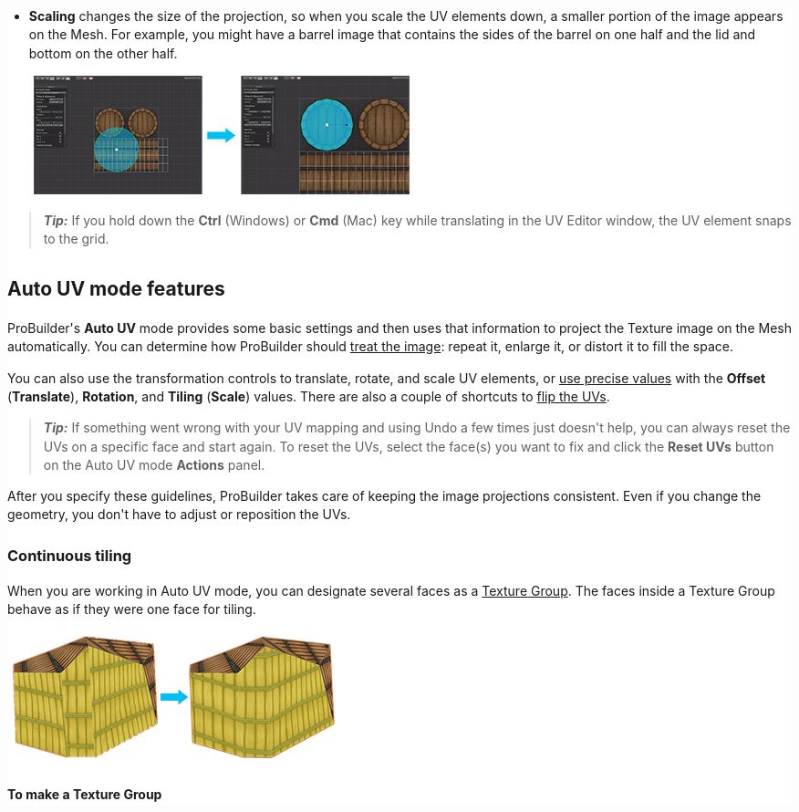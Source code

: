 * **Scaling** changes the size of the projection, so when you scale the UV elements down, a smaller portion of the image appears on the Mesh. For example, you might have a barrel image that contains the sides of the barrel on one half and the lid and bottom on the other half. 

	![Fit the image to the top of the barrel](images/UVExamples_Scale.png) 


> ***Tip:*** If you hold down the **Ctrl** (Windows) or **Cmd** (Mac) key while translating in the UV Editor window, the UV element snaps to the grid.



## Auto UV mode features

ProBuilder's **Auto UV** mode provides some basic settings and then uses that information to project the Texture image on the Mesh automatically. You can determine how ProBuilder should [treat the image](auto-uvs-actions.md#tiling-amp-alignment): repeat it, enlarge it, or distort it to fill the space.

You can also use the transformation controls to translate, rotate, and scale UV elements, or [use precise values](auto-uvs-actions.md#Transform) with the **Offset** (**Translate**), **Rotation**, and **Tiling** (**Scale**) values. There are also a couple of shortcuts to [flip the UVs](auto-uvs-actions.md#special).

> ***Tip:*** If something went wrong with your UV mapping and using Undo a few times just doesn't help, you can always reset the UVs on a specific face and start again. To reset the UVs, select the face(s) you want to fix and click the **Reset UVs** button on the Auto UV mode **Actions** panel.

After you specify these guidelines, ProBuilder takes care of keeping the image projections consistent. Even if you change the geometry, you don't have to adjust or reposition the UVs.

### Continuous tiling

When you are working in Auto UV mode, you can designate several faces as a [Texture Group](auto-uvs-actions.md#Groups). The faces inside a Texture Group behave as if they were one face for tiling.

![Texture grouping](images/UVExamples_TextureGroups.png)

#### To make a Texture Group
